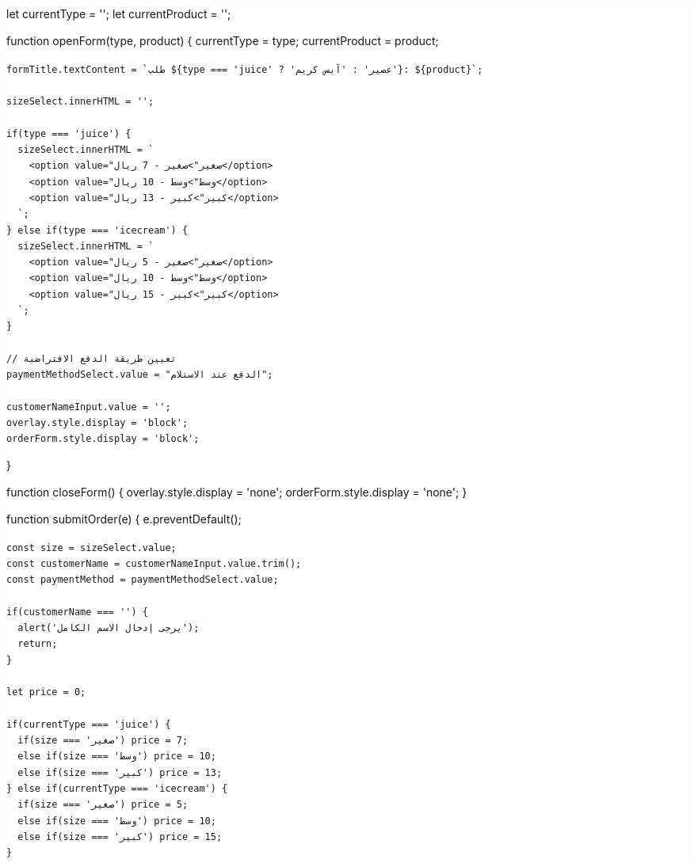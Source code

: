   let currentType = '';
  let currentProduct = '';

  function openForm(type, product) {
    currentType = type;
    currentProduct = product;

    formTitle.textContent = `طلب ${type === 'juice' ? 'عصير' : 'آيس كريم'}: ${product}`;

    sizeSelect.innerHTML = '';

    if(type === 'juice') {
      sizeSelect.innerHTML = `
        <option value="صغير">صغير - 7 ريال</option>
        <option value="وسط">وسط - 10 ريال</option>
        <option value="كبير">كبير - 13 ريال</option>
      `;
    } else if(type === 'icecream') {
      sizeSelect.innerHTML = `
        <option value="صغير">صغير - 5 ريال</option>
        <option value="وسط">وسط - 10 ريال</option>
        <option value="كبير">كبير - 15 ريال</option>
      `;
    }

    // تعيين طريقة الدفع الافتراضية
    paymentMethodSelect.value = "الدفع عند الاستلام";

    customerNameInput.value = '';
    overlay.style.display = 'block';
    orderForm.style.display = 'block';
  }

  function closeForm() {
    overlay.style.display = 'none';
    orderForm.style.display = 'none';
  }

  function submitOrder(e) {
    e.preventDefault();

    const size = sizeSelect.value;
    const customerName = customerNameInput.value.trim();
    const paymentMethod = paymentMethodSelect.value;

    if(customerName === '') {
      alert('يرجى إدخال الاسم الكامل');
      return;
    }

    let price = 0;

    if(currentType === 'juice') {
      if(size === 'صغير') price = 7;
      else if(size === 'وسط') price = 10;
      else if(size === 'كبير') price = 13;
    } else if(currentType === 'icecream') {
      if(size === 'صغير') price = 5;
      else if(size === 'وسط') price = 10;
      else if(size === 'كبير') price = 15;
    }
